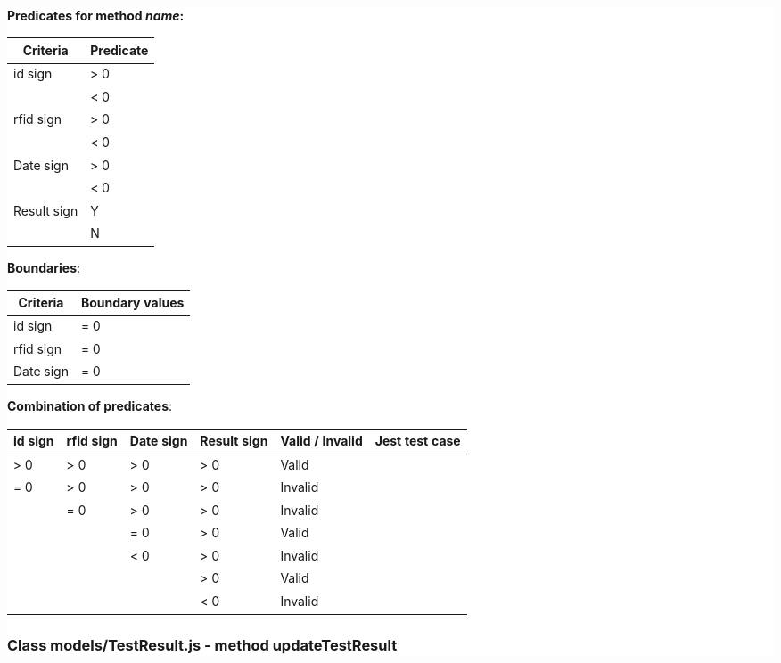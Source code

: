 

**Predicates for method *name*:**

| Criteria | Predicate |
| -------- | --------- |
| id  sign | > 0 |
|          | < 0 |
| rfid sign | > 0 |
|            | < 0 |
| Date sign | > 0 |
|          | < 0 |
| Result sign | Y |
|            | N |


**Boundaries**:

| Criteria | Boundary values |
| -------- | --------------- |
| id sign | = 0 |
| rfid  sign | = 0 |
| Date sign | = 0 |


**Combination of predicates**:

| id sign | rfid sign | Date sign | Result sign | Valid / Invalid | Jest test case |
|-------|-------|-------|-------|-------|-------|
| > 0| > 0 | > 0 | > 0 | Valid ||
| = 0| > 0 | > 0 | > 0 | Invalid ||
|    | = 0 | > 0 | > 0 | Invalid ||
|    |     | = 0 | > 0 | Valid ||
|    |     | < 0 | > 0 | Invalid ||
|    |     |     | > 0 | Valid ||
|    |     |     | < 0 | Invalid ||






### **Class models/TestResult.js - method updateTestResult**
